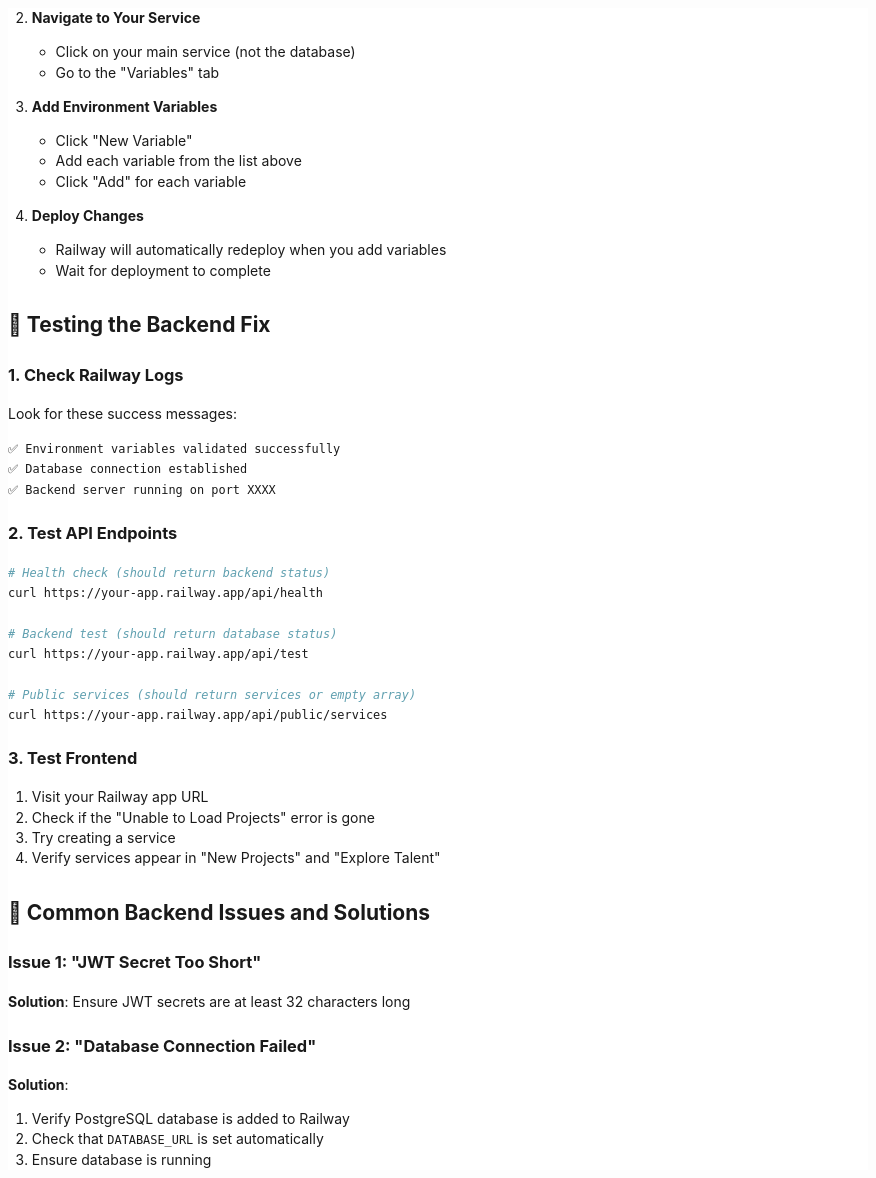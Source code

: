 2. **Navigate to Your Service**
   - Click on your main service (not the database)
   - Go to the "Variables" tab

3. **Add Environment Variables**
   - Click "New Variable"
   - Add each variable from the list above
   - Click "Add" for each variable

4. **Deploy Changes**
   - Railway will automatically redeploy when you add variables
   - Wait for deployment to complete

## 🧪 **Testing the Backend Fix**

### **1. Check Railway Logs**
Look for these success messages:
```
✅ Environment variables validated successfully
✅ Database connection established
✅ Backend server running on port XXXX
```

### **2. Test API Endpoints**
```bash
# Health check (should return backend status)
curl https://your-app.railway.app/api/health

# Backend test (should return database status)
curl https://your-app.railway.app/api/test

# Public services (should return services or empty array)
curl https://your-app.railway.app/api/public/services
```

### **3. Test Frontend**
1. Visit your Railway app URL
2. Check if the "Unable to Load Projects" error is gone
3. Try creating a service
4. Verify services appear in "New Projects" and "Explore Talent"

## 🚨 **Common Backend Issues and Solutions**

### **Issue 1: "JWT Secret Too Short"**
**Solution**: Ensure JWT secrets are at least 32 characters long

### **Issue 2: "Database Connection Failed"**
**Solution**: 
1. Verify PostgreSQL database is added to Railway
2. Check that `DATABASE_URL` is set automatically
3. Ensure database is running
